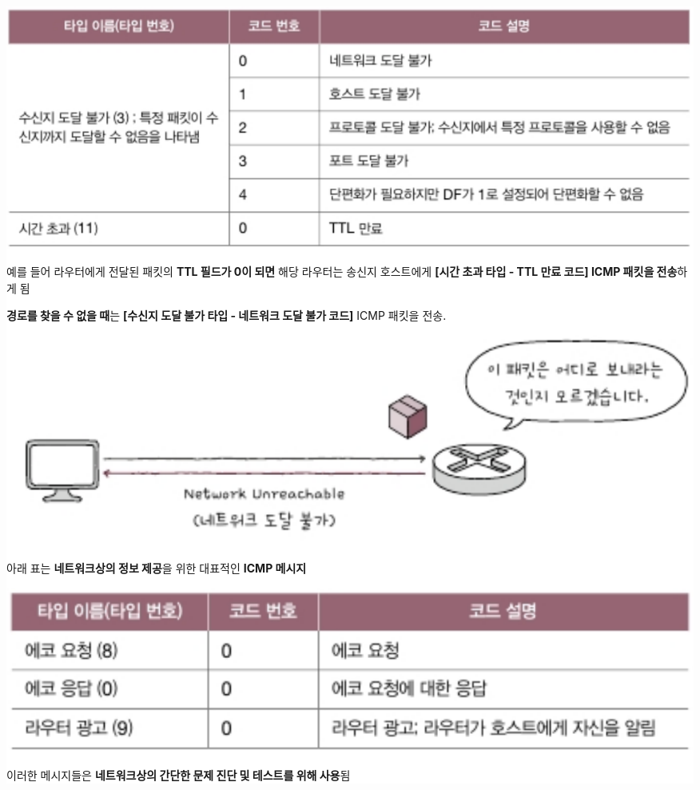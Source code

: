 <img src="../../.gitbook/assets/image 13.png" alt="image.png" data-size="original">

예를 들어 라우터에게 전달된 패킷의 **TTL 필드가 0이 되면** 해당 라우터는 송신지 호스트에게 **\[시간 초과 타입 - TTL 만료 코드] ICMP 패킷을 전송**하게 됨

**경로를 찾을 수 없을 때**는 **\[수신지 도달 불가 타입 - 네트워크 도달 불가 코드]** ICMP 패킷을 전송.

<img src="../../.gitbook/assets/image 14.png" alt="image.png" data-size="original">

아래 표는 **네트워크상의 정보 제공**을 위한 대표적인 **ICMP 메시지**

<img src="../../.gitbook/assets/image 15.png" alt="image.png" data-size="original">

이러한 메시지들은 **네트워크상의 간단한 문제 진단 및 테스트를 위해 사용**됨
